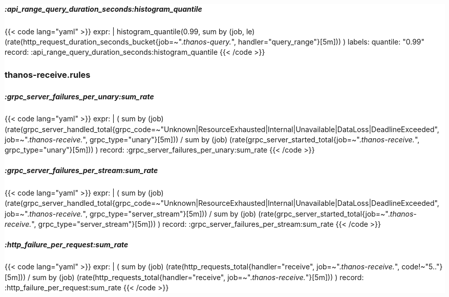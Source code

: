 ##### :api_range_query_duration_seconds:histogram_quantile

{{< code lang="yaml" >}}
expr: |
  histogram_quantile(0.99,
    sum by (job, le) (rate(http_request_duration_seconds_bucket{job=~".*thanos-query.*", handler="query_range"}[5m]))
  )
labels:
  quantile: "0.99"
record: :api_range_query_duration_seconds:histogram_quantile
{{< /code >}}
 
### thanos-receive.rules

##### :grpc_server_failures_per_unary:sum_rate

{{< code lang="yaml" >}}
expr: |
  (
    sum by (job) (rate(grpc_server_handled_total{grpc_code=~"Unknown|ResourceExhausted|Internal|Unavailable|DataLoss|DeadlineExceeded", job=~".*thanos-receive.*", grpc_type="unary"}[5m]))
  /
    sum by (job) (rate(grpc_server_started_total{job=~".*thanos-receive.*", grpc_type="unary"}[5m]))
  )
record: :grpc_server_failures_per_unary:sum_rate
{{< /code >}}
 
##### :grpc_server_failures_per_stream:sum_rate

{{< code lang="yaml" >}}
expr: |
  (
    sum by (job) (rate(grpc_server_handled_total{grpc_code=~"Unknown|ResourceExhausted|Internal|Unavailable|DataLoss|DeadlineExceeded", job=~".*thanos-receive.*", grpc_type="server_stream"}[5m]))
  /
    sum by (job) (rate(grpc_server_started_total{job=~".*thanos-receive.*", grpc_type="server_stream"}[5m]))
  )
record: :grpc_server_failures_per_stream:sum_rate
{{< /code >}}
 
##### :http_failure_per_request:sum_rate

{{< code lang="yaml" >}}
expr: |
  (
    sum by (job) (rate(http_requests_total{handler="receive", job=~".*thanos-receive.*", code!~"5.."}[5m]))
  /
    sum by (job) (rate(http_requests_total{handler="receive", job=~".*thanos-receive.*"}[5m]))
  )
record: :http_failure_per_request:sum_rate
{{< /code >}}
 